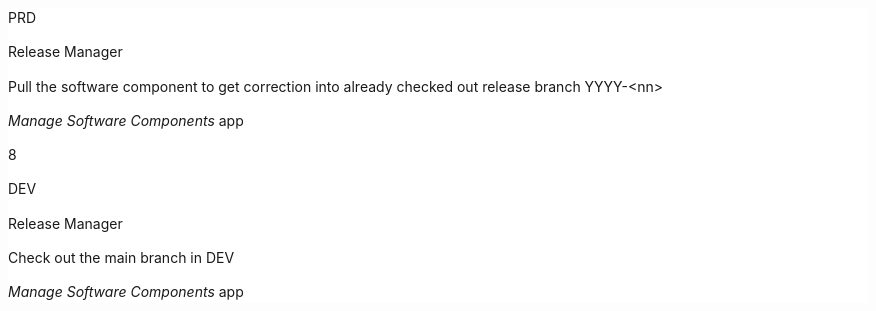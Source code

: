 

</td>
<td valign="top">

PRD



</td>
<td valign="top">

Release Manager



</td>
<td valign="top">

Pull the software component to get correction into already checked out release branch YYYY-<nn\>



</td>
<td valign="top">

*Manage Software Components* app



</td>
</tr>
<tr>
<td valign="top">

8



</td>
<td valign="top">

DEV



</td>
<td valign="top">

Release Manager



</td>
<td valign="top">

Check out the main branch in DEV



</td>
<td valign="top">

*Manage Software Components* app



</td>
</tr>
<tr>
<td valign="top">
